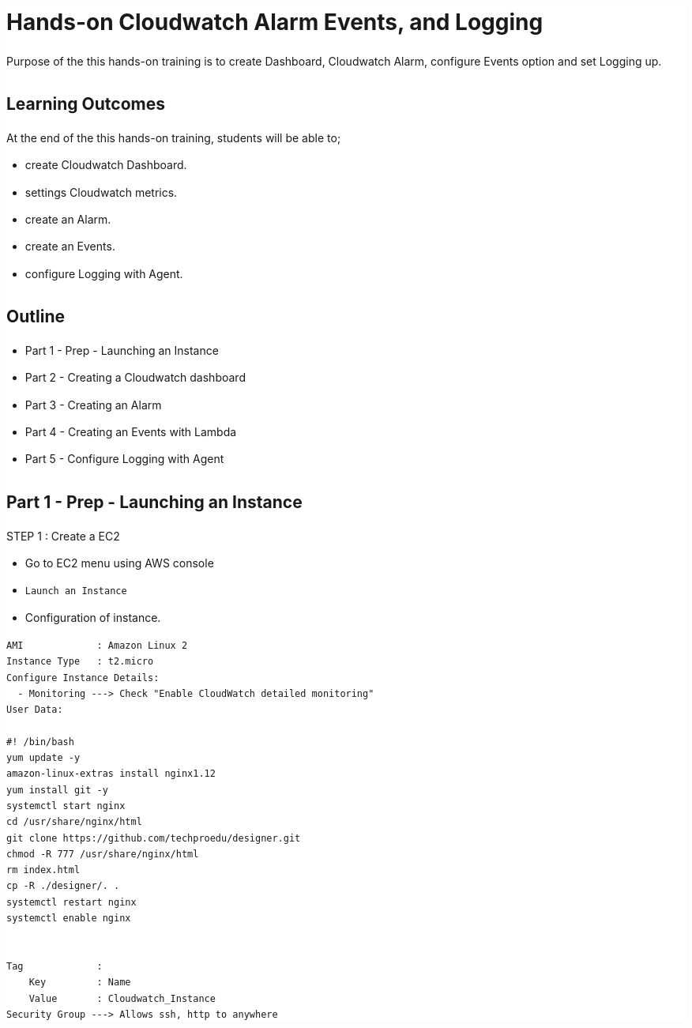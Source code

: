 # Hands-on Cloudwatch Alarm Events, and Logging

Purpose of the this hands-on training is to create Dashboard, Cloudwatch Alarm, configure Events option and set Logging up.

## Learning Outcomes

At the end of the this hands-on training, students will be able to;

- create Cloudwatch Dashboard.

- settings Cloudwatch metrics.

- create an Alarm.

- create an Events.

- configure Logging with Agent.


## Outline

- Part 1 - Prep - Launching an Instance

- Part 2 - Creating a Cloudwatch dashboard

- Part 3 - Creating an Alarm

- Part 4 - Creating an Events with Lambda

- Part 5 - Configure Logging with Agent 

## Part 1 - Prep - Launching an Instance

STEP 1 : Create a EC2

- Go to EC2 menu using AWS console

- `Launch an Instance`
- Configuration of instance.

```text
AMI             : Amazon Linux 2
Instance Type   : t2.micro
Configure Instance Details:
  - Monitoring ---> Check "Enable CloudWatch detailed monitoring"
User Data:

#! /bin/bash
yum update -y
amazon-linux-extras install nginx1.12
yum install git -y
systemctl start nginx
cd /usr/share/nginx/html
git clone https://github.com/techproedu/designer.git
chmod -R 777 /usr/share/nginx/html
rm index.html
cp -R ./designer/. .
systemctl restart nginx
systemctl enable nginx


Tag             :
    Key         : Name
    Value       : Cloudwatch_Instance
Security Group ---> Allows ssh, http to anywhere
```
